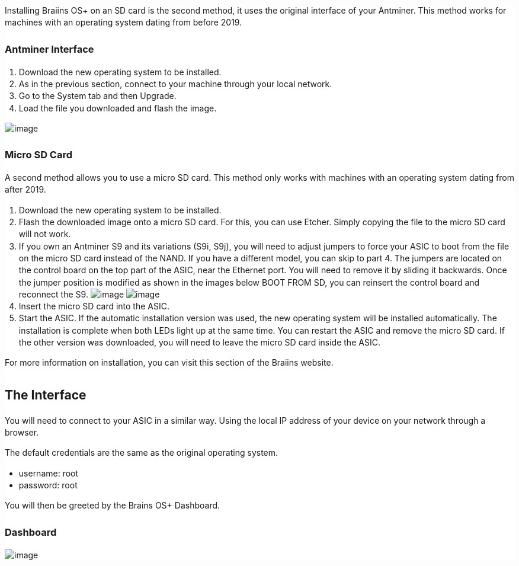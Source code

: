 Installing Braiins OS+ on an SD card is the second method, it uses the original interface of your Antminer. This method works for machines with an operating system dating from before 2019.

### Antminer Interface

1. Download the new operating system to be installed.
2. As in the previous section, connect to your machine through your local network.
3. Go to the System tab and then Upgrade.
4. Load the file you downloaded and flash the image.

![image](assets/software/11.webp)

### Micro SD Card

A second method allows you to use a micro SD card. This method only works with machines with an operating system dating from after 2019.

1. Download the new operating system to be installed.
2. Flash the downloaded image onto a micro SD card. For this, you can use Etcher. Simply copying the file to the micro SD card will not work.
3. If you own an Antminer S9 and its variations (S9i, S9j), you will need to adjust jumpers to force your ASIC to boot from the file on the micro SD card instead of the NAND. If you have a different model, you can skip to part 4. The jumpers are located on the control board on the top part of the ASIC, near the Ethernet port. You will need to remove it by sliding it backwards. Once the jumper position is modified as shown in the images below BOOT FROM SD, you can reinsert the control board and reconnect the S9.
   ![image](assets/software/12.webp)
   ![image](assets/software/13.webp)
4. Insert the micro SD card into the ASIC.
5. Start the ASIC. If the automatic installation version was used, the new operating system will be installed automatically. The installation is complete when both LEDs light up at the same time. You can restart the ASIC and remove the micro SD card. If the other version was downloaded, you will need to leave the micro SD card inside the ASIC.

For more information on installation, you can visit this section of the Braiins website.

## The Interface

You will need to connect to your ASIC in a similar way. Using the local IP address of your device on your network through a browser.

The default credentials are the same as the original operating system.

- username: root
- password: root

You will then be greeted by the Brains OS+ Dashboard.

### Dashboard

![image](assets/software/14.webp)
